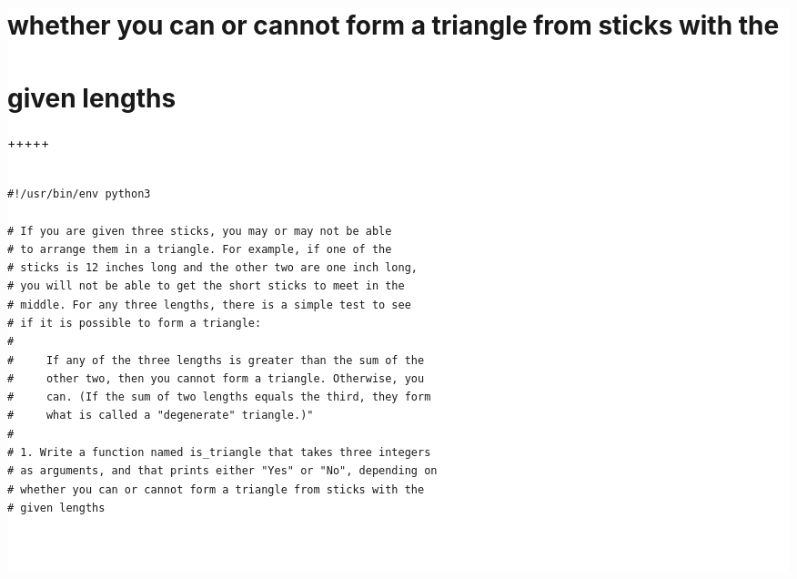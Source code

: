 # whether you can or cannot form a triangle from sticks with the 
# given lengths
</code></pre>

+++++

<pre class="stretch"><code class="python" data-trim data-noescape>
#!/usr/bin/env python3

# If you are given three sticks, you may or may not be able
# to arrange them in a triangle. For example, if one of the
# sticks is 12 inches long and the other two are one inch long,
# you will not be able to get the short sticks to meet in the 
# middle. For any three lengths, there is a simple test to see
# if it is possible to form a triangle:
#
#     If any of the three lengths is greater than the sum of the
#     other two, then you cannot form a triangle. Otherwise, you
#     can. (If the sum of two lengths equals the third, they form
#     what is called a "degenerate" triangle.)"
#
# 1. Write a function named is_triangle that takes three integers
# as arguments, and that prints either "Yes" or "No", depending on
# whether you can or cannot form a triangle from sticks with the 
# given lengths
